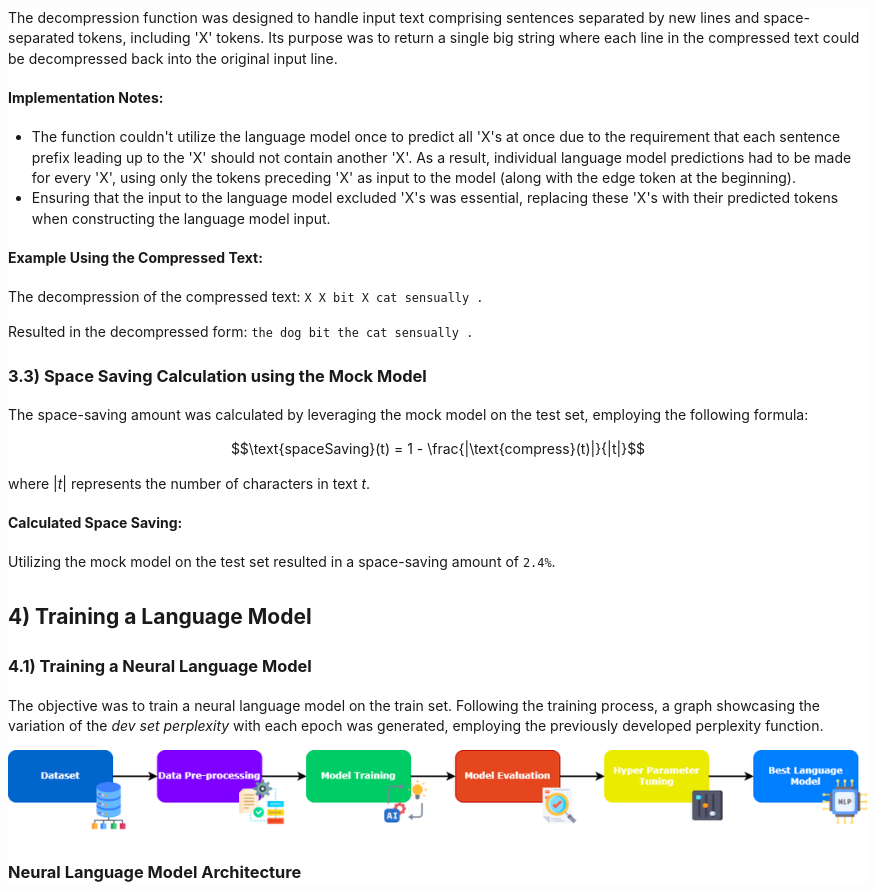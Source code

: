 The decompression function was designed to handle input text comprising sentences separated by new lines and space-separated tokens, including 'X' tokens. Its purpose was to return a single big string where each line in the compressed text could be decompressed back into the original input line.

#### Implementation Notes:

- The function couldn't utilize the language model once to predict all 'X's at once due to the requirement that each sentence prefix leading up to the 'X' should not contain another 'X'. As a result, individual language model predictions had to be made for every 'X', using only the tokens preceding 'X' as input to the model (along with the edge token at the beginning).
- Ensuring that the input to the language model excluded 'X's was essential, replacing these 'X's with their predicted tokens when constructing the language model input.

#### Example Using the Compressed Text:

The decompression of the compressed text:
`X X bit X cat sensually .`

Resulted in the decompressed form:
`the dog bit the cat sensually .`

### 3.3) Space Saving Calculation using the Mock Model

The space-saving amount was calculated by leveraging the mock model on the test set, employing the following formula:

$$\text{spaceSaving}(t) = 1 - \frac{|\text{compress}(t)|}{|t|}$$

where $|t|$ represents the number of characters in text $t$.

#### Calculated Space Saving:

Utilizing the mock model on the test set resulted in a space-saving amount of `2.4%`.

</p>

## 4) Training a Language Model

<p align="justify">

### 4.1) Training a Neural Language Model

The objective was to train a neural language model on the train set. Following the training process, a graph showcasing the variation of the *dev set perplexity* with each epoch was generated, employing the previously developed perplexity function.

<p align='center'><img src="Assignment\Diagrams\Training.png" alt="Model"/></p>

### Neural Language Model Architecture
